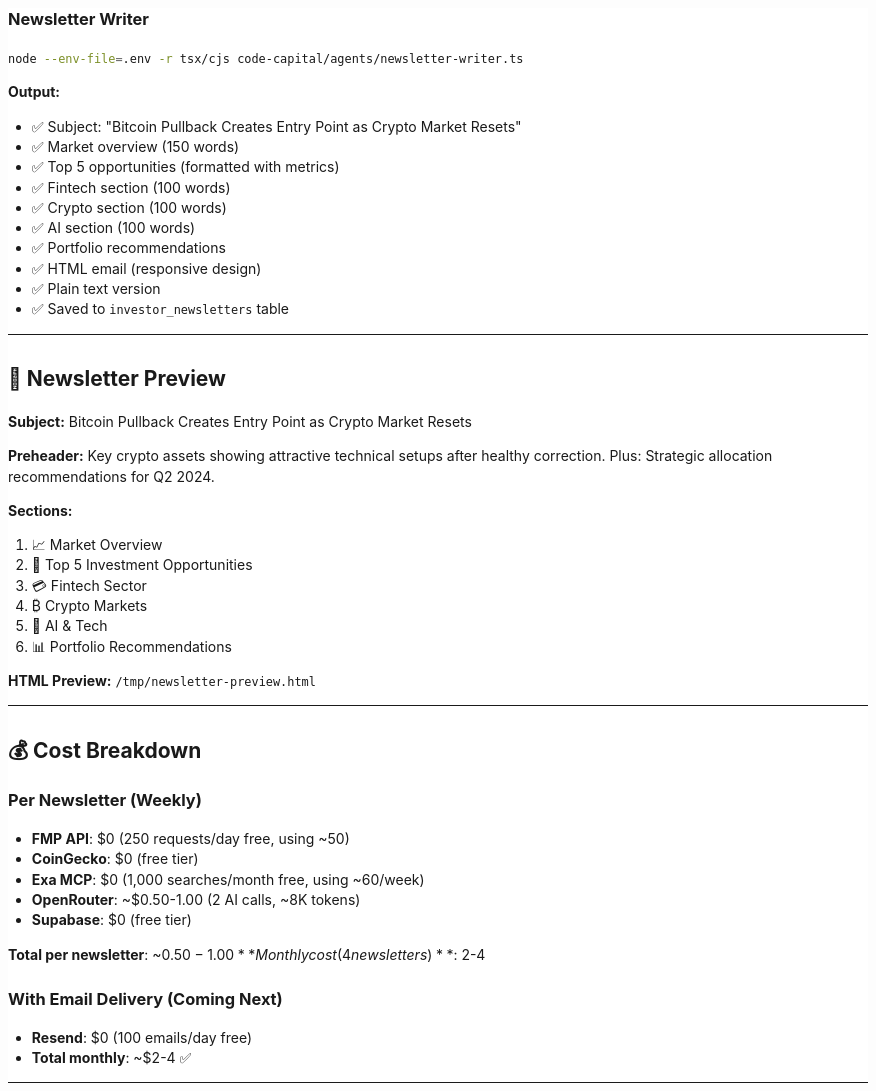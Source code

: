 ### Newsletter Writer
```bash
node --env-file=.env -r tsx/cjs code-capital/agents/newsletter-writer.ts
```

**Output:**
- ✅ Subject: "Bitcoin Pullback Creates Entry Point as Crypto Market Resets"
- ✅ Market overview (150 words)
- ✅ Top 5 opportunities (formatted with metrics)
- ✅ Fintech section (100 words)
- ✅ Crypto section (100 words)
- ✅ AI section (100 words)
- ✅ Portfolio recommendations
- ✅ HTML email (responsive design)
- ✅ Plain text version
- ✅ Saved to `investor_newsletters` table

---

## 🎯 Newsletter Preview

**Subject:** Bitcoin Pullback Creates Entry Point as Crypto Market Resets

**Preheader:** Key crypto assets showing attractive technical setups after healthy correction. Plus: Strategic allocation recommendations for Q2 2024.

**Sections:**
1. 📈 Market Overview
2. 🎯 Top 5 Investment Opportunities
3. 💳 Fintech Sector
4. ₿ Crypto Markets
5. 🤖 AI & Tech
6. 📊 Portfolio Recommendations

**HTML Preview:** `/tmp/newsletter-preview.html`

---

## 💰 Cost Breakdown

### Per Newsletter (Weekly)
- **FMP API**: $0 (250 requests/day free, using ~50)
- **CoinGecko**: $0 (free tier)
- **Exa MCP**: $0 (1,000 searches/month free, using ~60/week)
- **OpenRouter**: ~$0.50-1.00 (2 AI calls, ~8K tokens)
- **Supabase**: $0 (free tier)

**Total per newsletter**: ~$0.50-1.00
**Monthly cost (4 newsletters)**: ~$2-4

### With Email Delivery (Coming Next)
- **Resend**: $0 (100 emails/day free)
- **Total monthly**: ~$2-4 ✅

---